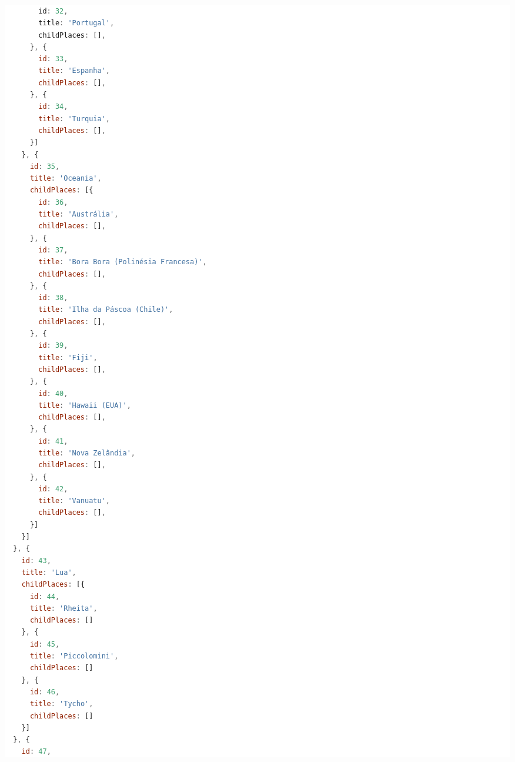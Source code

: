 ```js places.js active
        id: 32,
        title: 'Portugal',
        childPlaces: [],
      }, {
        id: 33,
        title: 'Espanha',
        childPlaces: [],
      }, {
        id: 34,
        title: 'Turquia',
        childPlaces: [],
      }]
    }, {
      id: 35,
      title: 'Oceania',
      childPlaces: [{
        id: 36,
        title: 'Austrália',
        childPlaces: [],
      }, {
        id: 37,
        title: 'Bora Bora (Polinésia Francesa)',
        childPlaces: [],
      }, {
        id: 38,
        title: 'Ilha da Páscoa (Chile)',
        childPlaces: [],
      }, {
        id: 39,
        title: 'Fiji',
        childPlaces: [],
      }, {
        id: 40,
        title: 'Hawaii (EUA)',
        childPlaces: [],
      }, {
        id: 41,
        title: 'Nova Zelândia',
        childPlaces: [],
      }, {
        id: 42,
        title: 'Vanuatu',
        childPlaces: [],
      }]
    }]
  }, {
    id: 43,
    title: 'Lua',
    childPlaces: [{
      id: 44,
      title: 'Rheita',
      childPlaces: []
    }, {
      id: 45,
      title: 'Piccolomini',
      childPlaces: []
    }, {
      id: 46,
      title: 'Tycho',
      childPlaces: []
    }]
  }, {
    id: 47,
```